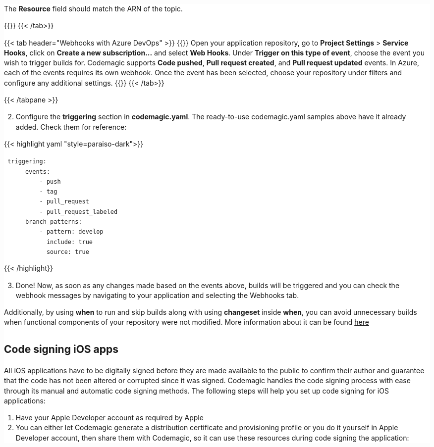 The **Resource** field should match the ARN of the topic.

{{</markdown>}}
{{< /tab>}}

{{< tab header="Webhooks with Azure DevOps" >}}
{{<markdown>}}
Open your application repository, go to **Project Settings** > **Service Hooks**, click on **Create a new subscription...** and select **Web Hooks**. Under **Trigger on this type of event**, choose the event you wish to trigger builds for. Codemagic supports **Code pushed**, **Pull request created**, and **Pull request updated** events. In Azure, each of the events requires its own webhook. Once the event has been selected, choose your repository under filters and configure any additional settings.
{{</markdown>}}
{{< /tab>}}

{{< /tabpane >}}

2. Configure the **triggering** section in **codemagic.yaml**. The ready-to-use codemagic.yaml samples above have it already added. Check them for reference:

{{< highlight yaml "style=paraiso-dark">}}
```
 triggering:
      events:
          - push
          - tag
          - pull_request
          - pull_request_labeled
      branch_patterns:
          - pattern: develop
            include: true
            source: true
```
{{< /highlight}}

3. Done! Now, as soon as any changes made based on the events above, builds will be triggered and you can check the webhook messages by navigating to your application and selecting the Webhooks tab.

Additionally, by using **when** to run and skip builds along with using **changeset** inside **when**, you can avoid unnecessary builds when functional components of your repository were not modified. More information about it can be found [here](https://docs.codemagic.io/yaml-running-builds/starting-builds-automatically/#using-when-to-run-or-skip-builds)


## Code signing iOS apps

All iOS applications have to be digitally signed before they are made available to the public to confirm their author and guarantee that the code has not been altered or corrupted since it was signed. Codemagic handles the code signing process with ease through its manual and automatic code signing methods. The following steps will help you set up code signing for iOS applications:

1. Have your Apple Developer account as required by Apple
2. You can either let Codemagic generate a distribution certificate and provisioning profile or you do it yourself in Apple Developer account, then share them with Codemagic, so it can use these resources during code signing the application:
